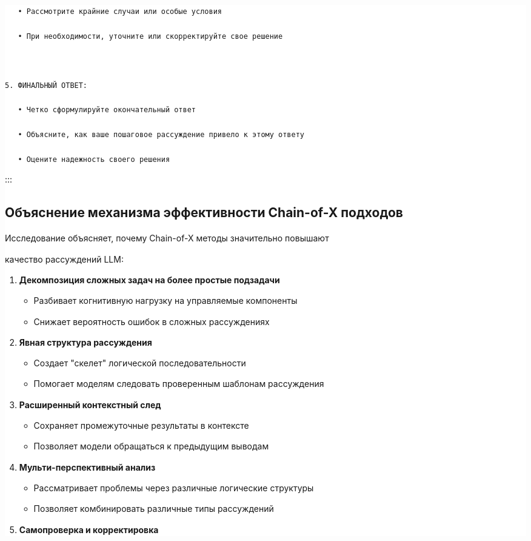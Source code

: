        • Рассмотрите крайние случаи или особые условия

       • При необходимости, уточните или скорректируйте свое решение



    5. ФИНАЛЬНЫЙ ОТВЕТ:

       • Четко сформулируйте окончательный ответ

       • Объясните, как ваше пошаговое рассуждение привело к этому ответу

       • Оцените надежность своего решения

:::



## Объяснение механизма эффективности Chain-of-X подходов



Исследование объясняет, почему Chain-of-X методы значительно повышают

качество рассуждений LLM:



1.  **Декомпозиция сложных задач на более простые подзадачи**



    - Разбивает когнитивную нагрузку на управляемые компоненты

    - Снижает вероятность ошибок в сложных рассуждениях



2.  **Явная структура рассуждения**



    - Создает \"скелет\" логической последовательности

    - Помогает моделям следовать проверенным шаблонам рассуждения



3.  **Расширенный контекстный след**



    - Сохраняет промежуточные результаты в контексте

    - Позволяет модели обращаться к предыдущим выводам



4.  **Мульти-перспективный анализ**



    - Рассматривает проблемы через различные логические структуры

    - Позволяет комбинировать различные типы рассуждений



5.  **Самопроверка и корректировка**


